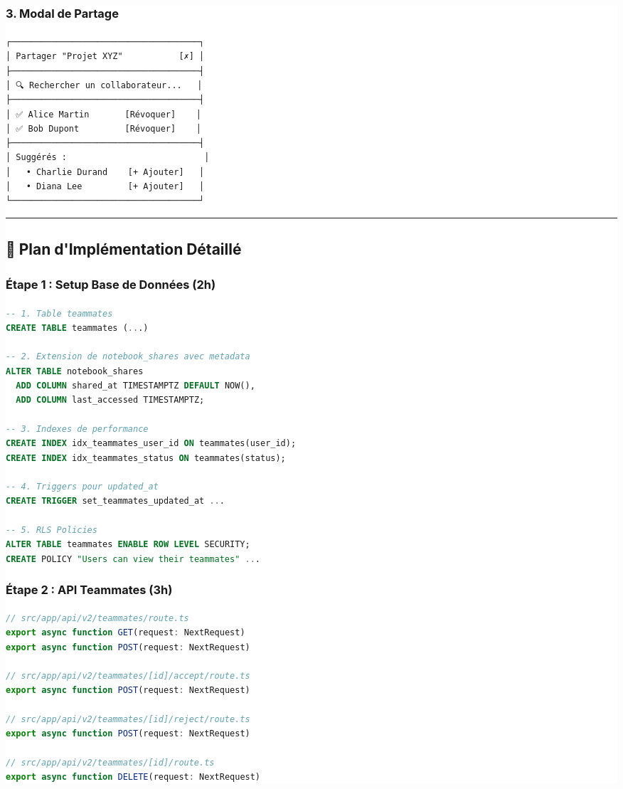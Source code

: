 ### **3. Modal de Partage**
```
┌─────────────────────────────────────┐
│ Partager "Projet XYZ"           [✗] │
├─────────────────────────────────────┤
│ 🔍 Rechercher un collaborateur...   │
├─────────────────────────────────────┤
│ ✅ Alice Martin       [Révoquer]    │
│ ✅ Bob Dupont         [Révoquer]    │
├─────────────────────────────────────┤
│ Suggérés :                           │
│   • Charlie Durand    [+ Ajouter]   │
│   • Diana Lee         [+ Ajouter]   │
└─────────────────────────────────────┘
```

---

## 🚀 Plan d'Implémentation Détaillé

### **Étape 1 : Setup Base de Données** (2h)

```sql
-- 1. Table teammates
CREATE TABLE teammates (...)

-- 2. Extension de notebook_shares avec metadata
ALTER TABLE notebook_shares 
  ADD COLUMN shared_at TIMESTAMPTZ DEFAULT NOW(),
  ADD COLUMN last_accessed TIMESTAMPTZ;

-- 3. Indexes de performance
CREATE INDEX idx_teammates_user_id ON teammates(user_id);
CREATE INDEX idx_teammates_status ON teammates(status);

-- 4. Triggers pour updated_at
CREATE TRIGGER set_teammates_updated_at ...

-- 5. RLS Policies
ALTER TABLE teammates ENABLE ROW LEVEL SECURITY;
CREATE POLICY "Users can view their teammates" ...
```

### **Étape 2 : API Teammates** (3h)

```typescript
// src/app/api/v2/teammates/route.ts
export async function GET(request: NextRequest)
export async function POST(request: NextRequest)

// src/app/api/v2/teammates/[id]/accept/route.ts
export async function POST(request: NextRequest)

// src/app/api/v2/teammates/[id]/reject/route.ts  
export async function POST(request: NextRequest)

// src/app/api/v2/teammates/[id]/route.ts
export async function DELETE(request: NextRequest)
```
